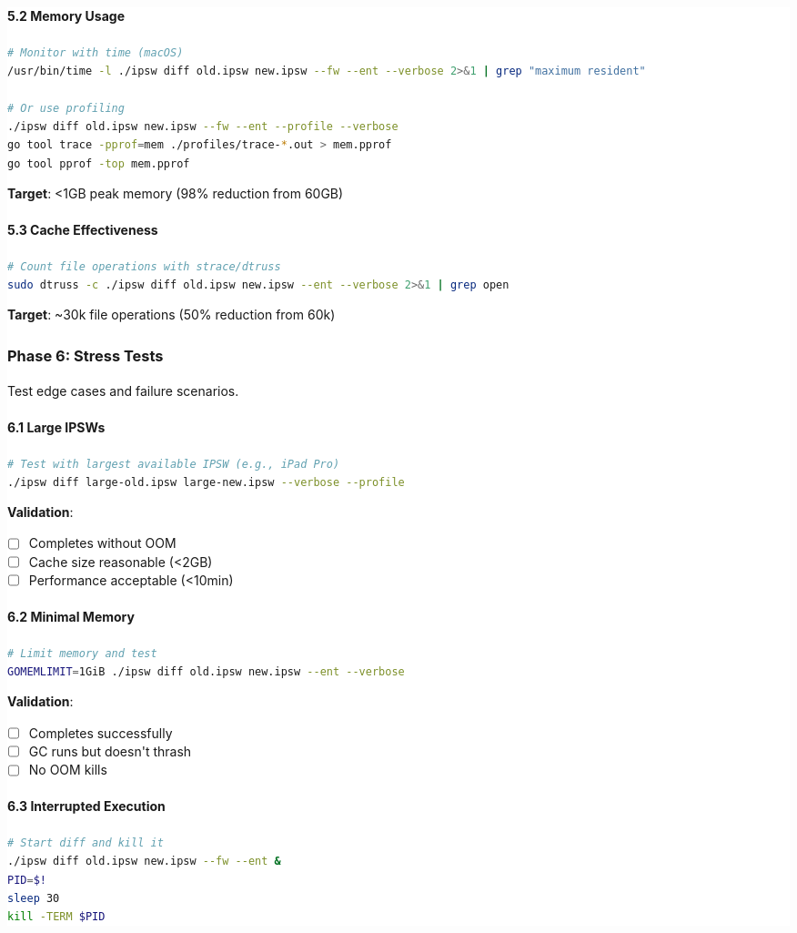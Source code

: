 #### 5.2 Memory Usage

```bash
# Monitor with time (macOS)
/usr/bin/time -l ./ipsw diff old.ipsw new.ipsw --fw --ent --verbose 2>&1 | grep "maximum resident"

# Or use profiling
./ipsw diff old.ipsw new.ipsw --fw --ent --profile --verbose
go tool trace -pprof=mem ./profiles/trace-*.out > mem.pprof
go tool pprof -top mem.pprof
```

**Target**: <1GB peak memory (98% reduction from 60GB)

#### 5.3 Cache Effectiveness

```bash
# Count file operations with strace/dtruss
sudo dtruss -c ./ipsw diff old.ipsw new.ipsw --ent --verbose 2>&1 | grep open
```

**Target**: ~30k file operations (50% reduction from 60k)

### Phase 6: Stress Tests

Test edge cases and failure scenarios.

#### 6.1 Large IPSWs

```bash
# Test with largest available IPSW (e.g., iPad Pro)
./ipsw diff large-old.ipsw large-new.ipsw --verbose --profile
```

**Validation**:
- [ ] Completes without OOM
- [ ] Cache size reasonable (<2GB)
- [ ] Performance acceptable (<10min)

#### 6.2 Minimal Memory

```bash
# Limit memory and test
GOMEMLIMIT=1GiB ./ipsw diff old.ipsw new.ipsw --ent --verbose
```

**Validation**:
- [ ] Completes successfully
- [ ] GC runs but doesn't thrash
- [ ] No OOM kills

#### 6.3 Interrupted Execution

```bash
# Start diff and kill it
./ipsw diff old.ipsw new.ipsw --fw --ent &
PID=$!
sleep 30
kill -TERM $PID
```
